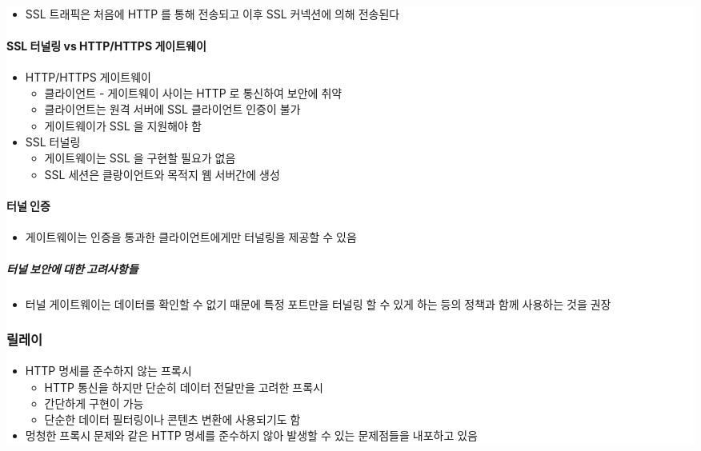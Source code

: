 * SSL 트래픽은 처음에 HTTP 를 통해 전송되고 이후 SSL 커넥션에 의해 전송된다

#### SSL 터널링 vs HTTP/HTTPS 게이트웨이
* HTTP/HTTPS 게이트웨이
	* 클라이언트 - 게이트웨이 사이는 HTTP 로 통신하여 보안에 취약
	* 클라이언트는 원격 서버에 SSL 클라이언트 인증이 불가
	* 게이트웨이가 SSL 을 지원해야 함
* SSL 터널링
	* 게이트웨이는 SSL 을 구현할 필요가 없음
	* SSL 세션은 클랑이언트와 목적지 웹 서버간에 생성

#### 터널 인증
* 게이트웨이는 인증을 통과한 클라이언트에게만 터널링을 제공할 수 있음

##### 터널 보안에 대한 고려사항들
* 터널 게이트웨이는 데이터를 확인할 수 없기 때문에 특정 포트만을 터널링 할 수 있게 하는 등의 정책과 함께 사용하는 것을 권장

### 릴레이
* HTTP 명세를 준수하지 않는 프록시
	* HTTP 통신을 하지만 단순히 데이터 전달만을 고려한 프록시
	* 간단하게 구현이 가능
	* 단순한 데이터 필터링이나 콘텐츠 변환에 사용되기도 함
* 멍청한 프록시 문제와 같은 HTTP 명세를 준수하지 않아 발생할 수 있는 문제점들을 내포하고 있음
